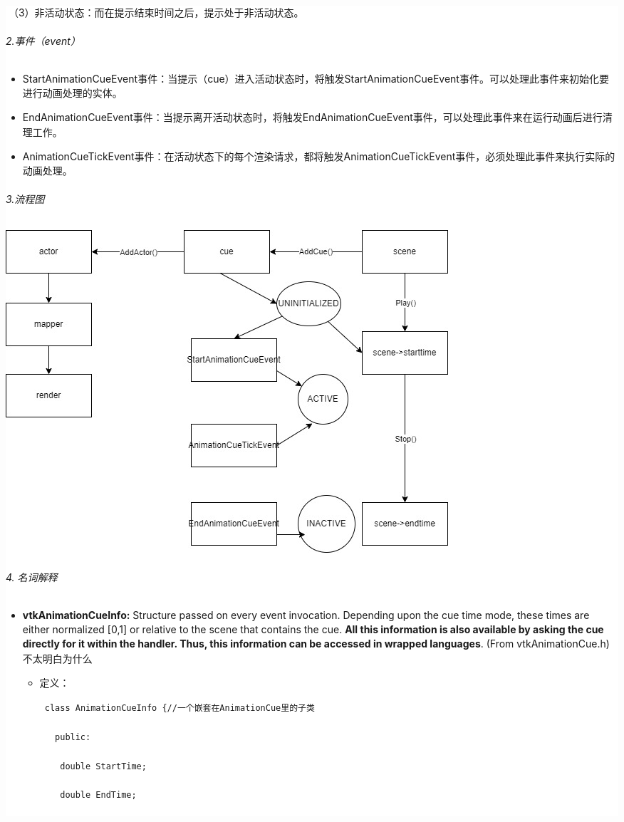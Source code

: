 ​	（3）非活动状态：而在提示结束时间之后，提示处于非活动状态。

###### 2.事件（event）

- StartAnimationCueEvent事件：当提示（cue）进入活动状态时，将触发StartAnimationCueEvent事件。可以处理此事件来初始化要进行动画处理的实体。


- EndAnimationCueEvent事件：当提示离开活动状态时，将触发EndAnimationCueEvent事件，可以处理此事件来在运行动画后进行清理工作。
- AnimationCueTickEvent事件：在活动状态下的每个渲染请求，都将触发AnimationCueTickEvent事件，必须处理此事件来执行实际的动画处理。

###### 3.流程图

![alt](.\vtk_animation_flow_chart.jpg)

###### 4. 名词解释

- **vtkAnimationCueInfo:** Structure passed on every event invocation. Depending upon the cue time mode, these times are either normalized [0,1] or relative to the scene that contains the cue. **All this information is also available by asking the cue directly for it within the handler. Thus, this information can be accessed in wrapped languages**. (From vtkAnimationCue.h)不太明白为什么

  - 定义：

     

    ```
     class AnimationCueInfo {//一个嵌套在AnimationCue里的子类
    
       public:
    
      	double StartTime;
    
      	double EndTime;
    